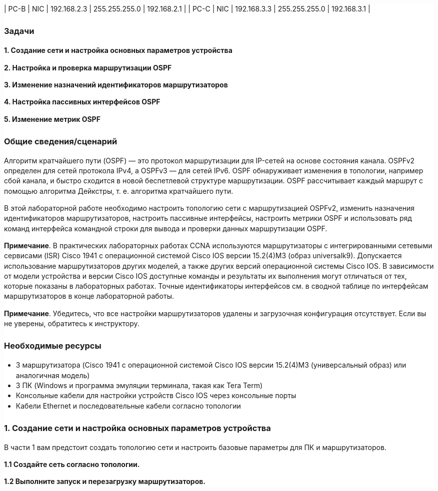 | PC-B       | NIC        | 192.168.2.3  | 255.255.255.0   | 192.168.2.1       |
| PC-C       | NIC        | 192.168.3.3  | 255.255.255.0   | 192.168.3.1       |

### **Задачи**

**1. Создание сети и настройка основных параметров устройства**

**2. Настройка и проверка маршрутизации OSPF**

**3. Изменение назначений идентификаторов маршрутизаторов**

**4. Настройка пассивных интерфейсов OSPF**

**5. Изменение метрик OSPF**

### **Общие сведения/сценарий**

Алгоритм кратчайшего пути (OSPF) — это протокол маршрутизации для IP-сетей на основе состояния канала. OSPFv2 определен для сетей протокола IPv4, а OSPFv3 — для сетей IPv6. OSPF обнаруживает изменения в топологии, например сбой канала, и быстро сходится в новой беспетлевой структуре маршрутизации. OSPF рассчитывает каждый маршрут с помощью алгоритма Дейкстры, т. е. алгоритма кратчайшего пути.

В этой лабораторной работе необходимо настроить топологию сети с маршрутизацией OSPFv2, изменить назначения идентификаторов маршрутизаторов, настроить пассивные интерфейсы, настроить метрики OSPF и использовать ряд команд интерфейса командной строки для вывода и проверки данных маршрутизации OSPF.

**Примечание**. В практических лабораторных работах CCNA используются маршрутизаторы с интегрированными сетевыми сервисами (ISR) Cisco 1941 с операционной системой Cisco IOS версии 15.2(4)M3 (образ universalk9). Допускается использование маршрутизаторов других моделей, а также других версий операционной системы Cisco IOS. В зависимости от модели устройства и версии Cisco IOS доступные команды и результаты их выполнения могут отличаться от тех, которые показаны в лабораторных работах. Точные идентификаторы интерфейсов см. в сводной таблице по интерфейсам маршрутизаторов в конце лабораторной работы.

**Примечание**. Убедитесь, что все настройки маршрутизаторов удалены и загрузочная конфигурация отсутствует. Если вы не уверены, обратитесь к инструктору.

### **Необходимые ресурсы**

- 3 маршрутизатора (Cisco 1941 с операционной системой Cisco IOS версии 15.2(4)M3 (универсальный образ) или аналогичная модель)
- 3 ПК (Windows и программа эмуляции терминала, такая как Tera Term)
- Консольные кабели для настройки устройств Cisco IOS через консольные порты
- Кабели Ethernet и последовательные кабели согласно топологии

### **1. Создание сети и настройка основных параметров устройства**

В части 1 вам предстоит создать топологию сети и настроить базовые параметры для ПК и маршрутизаторов.

**1.1 Создайте сеть согласно топологии.**

**1.2 Выполните запуск и перезагрузку маршрутизаторов.**

